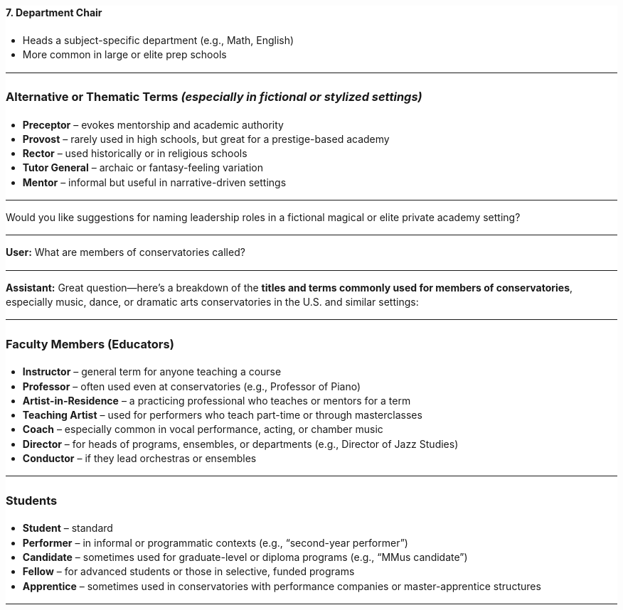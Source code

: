 #### 7. **Department Chair**
- Heads a subject-specific department (e.g., Math, English)
- More common in large or elite prep schools

---

### **Alternative or Thematic Terms** *(especially in fictional or stylized settings)*
- **Preceptor** – evokes mentorship and academic authority
- **Provost** – rarely used in high schools, but great for a prestige-based academy
- **Rector** – used historically or in religious schools
- **Tutor General** – archaic or fantasy-feeling variation
- **Mentor** – informal but useful in narrative-driven settings

---

Would you like suggestions for naming leadership roles in a fictional magical or elite private academy setting?

---

**User:**
What are members of conservatories called?

---

**Assistant:**
Great question—here’s a breakdown of the **titles and terms commonly used for members of conservatories**, especially music, dance, or dramatic arts conservatories in the U.S. and similar settings:

---

### **Faculty Members (Educators)**
- **Instructor** – general term for anyone teaching a course
- **Professor** – often used even at conservatories (e.g., Professor of Piano)
- **Artist-in-Residence** – a practicing professional who teaches or mentors for a term
- **Teaching Artist** – used for performers who teach part-time or through masterclasses
- **Coach** – especially common in vocal performance, acting, or chamber music
- **Director** – for heads of programs, ensembles, or departments (e.g., Director of Jazz Studies)
- **Conductor** – if they lead orchestras or ensembles

---

### **Students**
- **Student** – standard
- **Performer** – in informal or programmatic contexts (e.g., “second-year performer”)
- **Candidate** – sometimes used for graduate-level or diploma programs (e.g., “MMus candidate”)
- **Fellow** – for advanced students or those in selective, funded programs
- **Apprentice** – sometimes used in conservatories with performance companies or master-apprentice structures

---
